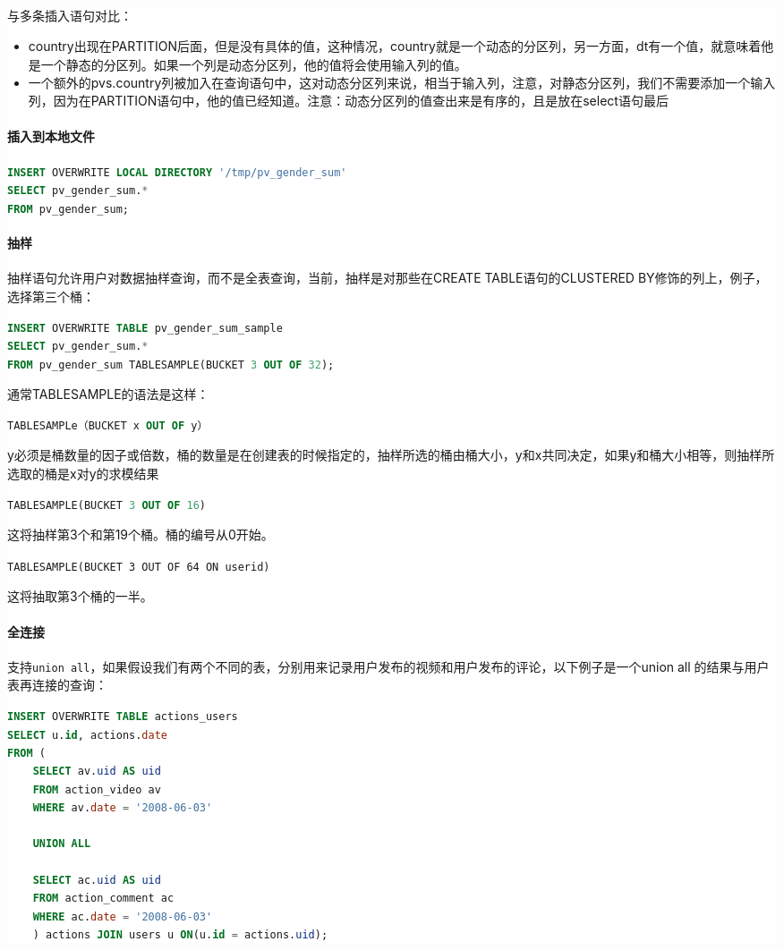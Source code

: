 与多条插入语句对比：

- country出现在PARTITION后面，但是没有具体的值，这种情况，country就是一个动态的分区列，另一方面，dt有一个值，就意味着他是一个静态的分区列。如果一个列是动态分区列，他的值将会使用输入列的值。
- 一个额外的pvs.country列被加入在查询语句中，这对动态分区列来说，相当于输入列，注意，对静态分区列，我们不需要添加一个输入列，因为在PARTITION语句中，他的值已经知道。注意：动态分区列的值查出来是有序的，且是放在select语句最后

#### 插入到本地文件

``` sql
INSERT OVERWRITE LOCAL DIRECTORY '/tmp/pv_gender_sum'
SELECT pv_gender_sum.*
FROM pv_gender_sum;
```

#### 抽样

抽样语句允许用户对数据抽样查询，而不是全表查询，当前，抽样是对那些在CREATE TABLE语句的CLUSTERED BY修饰的列上，例子，选择第三个桶：

``` sql
INSERT OVERWRITE TABLE pv_gender_sum_sample
SELECT pv_gender_sum.*
FROM pv_gender_sum TABLESAMPLE(BUCKET 3 OUT OF 32);
```

通常TABLESAMPLE的语法是这样：

``` sql
TABLESAMPLe（BUCKET x OUT OF y）
```

y必须是桶数量的因子或倍数，桶的数量是在创建表的时候指定的，抽样所选的桶由桶大小，y和x共同决定，如果y和桶大小相等，则抽样所选取的桶是x对y的求模结果

``` sql
TABLESAMPLE(BUCKET 3 OUT OF 16)
```

这将抽样第3个和第19个桶。桶的编号从0开始。

```
TABLESAMPLE(BUCKET 3 OUT OF 64 ON userid)
```

这将抽取第3个桶的一半。

#### 全连接

支持`union all`，如果假设我们有两个不同的表，分别用来记录用户发布的视频和用户发布的评论，以下例子是一个union all 的结果与用户表再连接的查询：

``` sql
INSERT OVERWRITE TABLE actions_users
SELECT u.id, actions.date
FROM (
    SELECT av.uid AS uid
    FROM action_video av
    WHERE av.date = '2008-06-03'

    UNION ALL

    SELECT ac.uid AS uid
    FROM action_comment ac
    WHERE ac.date = '2008-06-03'
    ) actions JOIN users u ON(u.id = actions.uid);
```
